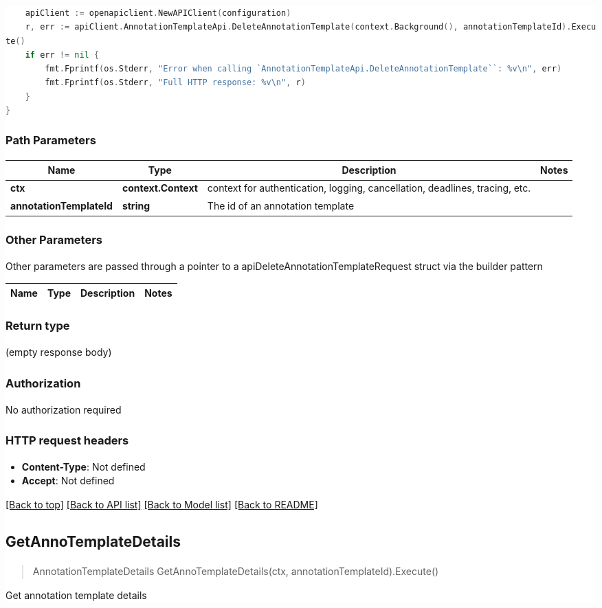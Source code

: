 ```go
    apiClient := openapiclient.NewAPIClient(configuration)
    r, err := apiClient.AnnotationTemplateApi.DeleteAnnotationTemplate(context.Background(), annotationTemplateId).Execute()
    if err != nil {
        fmt.Fprintf(os.Stderr, "Error when calling `AnnotationTemplateApi.DeleteAnnotationTemplate``: %v\n", err)
        fmt.Fprintf(os.Stderr, "Full HTTP response: %v\n", r)
    }
}
```

### Path Parameters


Name | Type | Description  | Notes
------------- | ------------- | ------------- | -------------
**ctx** | **context.Context** | context for authentication, logging, cancellation, deadlines, tracing, etc.
**annotationTemplateId** | **string** | The id of an annotation template | 

### Other Parameters

Other parameters are passed through a pointer to a apiDeleteAnnotationTemplateRequest struct via the builder pattern


Name | Type | Description  | Notes
------------- | ------------- | ------------- | -------------


### Return type

 (empty response body)

### Authorization

No authorization required

### HTTP request headers

- **Content-Type**: Not defined
- **Accept**: Not defined

[[Back to top]](#) [[Back to API list]](../README.md#documentation-for-api-endpoints)
[[Back to Model list]](../README.md#documentation-for-models)
[[Back to README]](../README.md)


## GetAnnoTemplateDetails

> AnnotationTemplateDetails GetAnnoTemplateDetails(ctx, annotationTemplateId).Execute()

Get annotation template details

